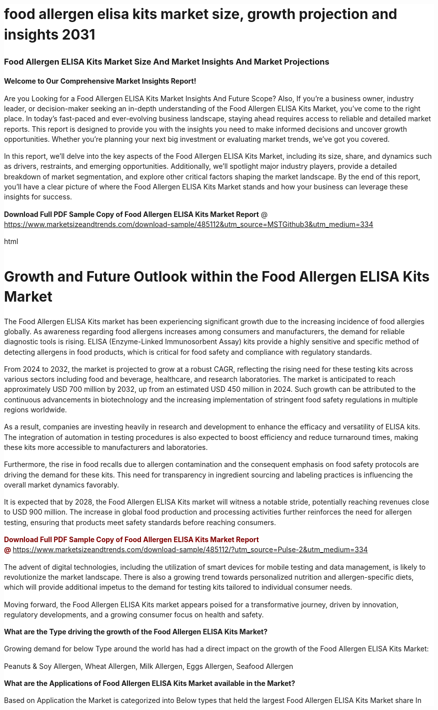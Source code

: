 <H1>food allergen elisa kits market size, growth projection and insights 2031</H1><div class="" data-test-id=""><h3><span class="">Food Allergen ELISA Kits Market Size And Market Insights And Market Projections</span></h3></div><div class="" data-test-id=""><p><strong>Welcome to Our Comprehensive Market Insights Report!</strong></p><p>Are you Looking for a Food Allergen ELISA Kits Market Insights And Future Scope? Also, If you&rsquo;re a business owner, industry leader, or decision-maker seeking an in-depth understanding of the Food Allergen ELISA Kits Market, you&rsquo;ve come to the right place. In today&rsquo;s fast-paced and ever-evolving business landscape, staying ahead requires access to reliable and detailed market reports. This report is designed to provide you with the insights you need to make informed decisions and uncover growth opportunities. Whether you&rsquo;re planning your next big investment or evaluating market trends, we&rsquo;ve got you covered.</p><p>In this report, we&rsquo;ll delve into the key aspects of the Food Allergen ELISA Kits Market, including its size, share, and dynamics such as drivers, restraints, and emerging opportunities. Additionally, we&rsquo;ll spotlight major industry players, provide a detailed breakdown of market segmentation, and explore other critical factors shaping the market landscape. By the end of this report, you&rsquo;ll have a clear picture of where the Food Allergen ELISA Kits Market stands and how your business can leverage these insights for success.</p><p><strong>Download Full PDF Sample Copy of Food Allergen ELISA Kits Market Report</strong> @ <a href="https://www.marketsizeandtrends.com/download-sample/485112&utm_source=MSTGithub3&utm_medium=334" target="_blank">https://www.marketsizeandtrends.com/download-sample/485112&utm_source=MSTGithub3&utm_medium=334</a></p></div><div class="" data-test-id=""><p><span class="">html<!DOCTYPE html><html lang="en"><head> <meta charset="UTF-8"> <meta name="viewport" content="width=device-width, initial-scale=1.0"> <title>Food Allergen ELISA Kits Market Growth and Outlook</title></head><body> <h1>Growth and Future Outlook within the Food Allergen ELISA Kits Market</h1> <p>The Food Allergen ELISA Kits market has been experiencing significant growth due to the increasing incidence of food allergies globally. As awareness regarding food allergens increases among consumers and manufacturers, the demand for reliable diagnostic tools is rising. ELISA (Enzyme-Linked Immunosorbent Assay) kits provide a highly sensitive and specific method of detecting allergens in food products, which is critical for food safety and compliance with regulatory standards.</p> <p>From 2024 to 2032, the market is projected to grow at a robust CAGR, reflecting the rising need for these testing kits across various sectors including food and beverage, healthcare, and research laboratories. The market is anticipated to reach approximately USD 700 million by 2032, up from an estimated USD 450 million in 2024. Such growth can be attributed to the continuous advancements in biotechnology and the increasing implementation of stringent food safety regulations in multiple regions worldwide.</p> <p>As a result, companies are investing heavily in research and development to enhance the efficacy and versatility of ELISA kits. The integration of automation in testing procedures is also expected to boost efficiency and reduce turnaround times, making these kits more accessible to manufacturers and laboratories.</p> <p>Furthermore, the rise in food recalls due to allergen contamination and the consequent emphasis on food safety protocols are driving the demand for these kits. This need for transparency in ingredient sourcing and labeling practices is influencing the overall market dynamics favorably.</p> <p>It is expected that by 2028, the Food Allergen ELISA Kits market will witness a notable stride, potentially reaching revenues close to USD 900 million. The increase in global food production and processing activities further reinforces the need for allergen testing, ensuring that products meet safety standards before reaching consumers.</p> <p> </p><p><strong><span style="color: #800000;">Download Full PDF Sample Copy of Food Allergen ELISA Kits Market Report @</span>&nbsp;</strong><a href="https://www.marketsizeandtrends.com/download-sample/485112/?utm_source=Pulse-2&amp;utm_medium=334">https://www.marketsizeandtrends.com/download-sample/485112/?utm_source=Pulse-2&amp;utm_medium=334</a></p></p> <p>The advent of digital technologies, including the utilization of smart devices for mobile testing and data management, is likely to revolutionize the market landscape. There is also a growing trend towards personalized nutrition and allergen-specific diets, which will provide additional impetus to the demand for testing kits tailored to individual consumer needs.</p> <p>Moving forward, the Food Allergen ELISA Kits market appears poised for a transformative journey, driven by innovation, regulatory developments, and a growing consumer focus on health and safety.</p></body></html></span></p><p><strong><span class="">What are the&nbsp;Type driving the growth of the Food Allergen ELISA Kits Market?</span></strong></p></div><div class="" data-test-id=""><p><span class="">Growing demand for below Type around the world has had a direct impact on the growth of the Food Allergen ELISA Kits Market:</span></p></div><div class="" data-test-id=""><p>Peanuts & Soy Allergen, Wheat Allergen, Milk Allergen, Eggs Allergen, Seafood Allergen</p><p><span class=""><strong>What are the&nbsp;Applications&nbsp;of Food Allergen ELISA Kits Market available in the Market?</strong></span></p></div><div class="" data-test-id=""><p><span class="">Based on Application the Market is categorized into Below types that held the largest Food Allergen ELISA Kits Market share In